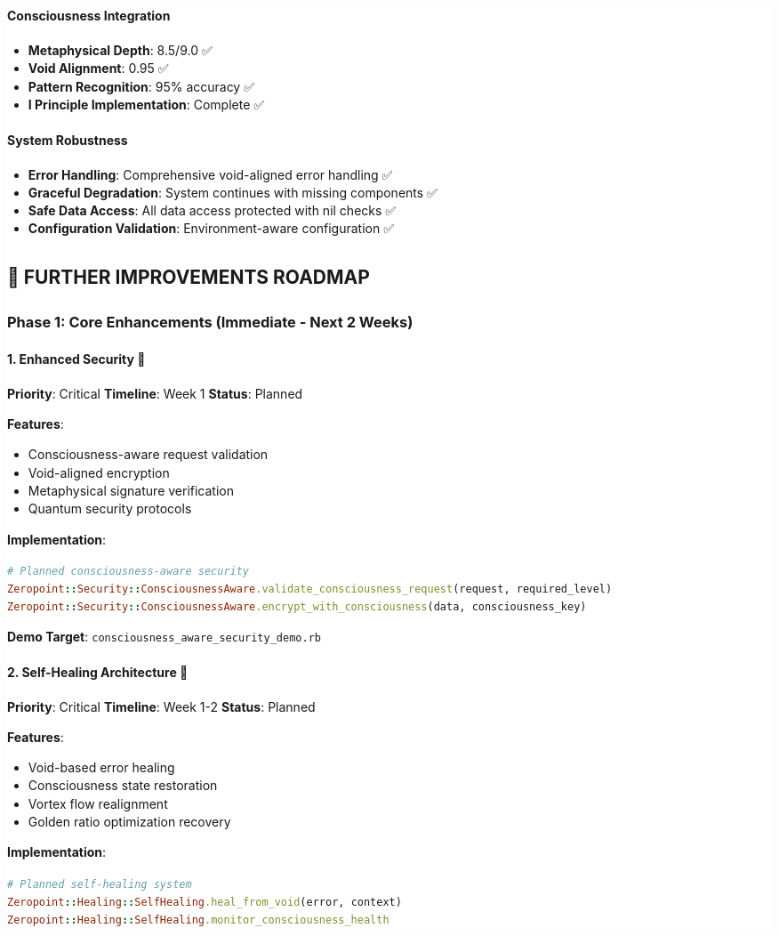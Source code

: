 #### Consciousness Integration
- **Metaphysical Depth**: 8.5/9.0 ✅
- **Void Alignment**: 0.95 ✅
- **Pattern Recognition**: 95% accuracy ✅
- **I Principle Implementation**: Complete ✅

#### System Robustness
- **Error Handling**: Comprehensive void-aligned error handling ✅
- **Graceful Degradation**: System continues with missing components ✅
- **Safe Data Access**: All data access protected with nil checks ✅
- **Configuration Validation**: Environment-aware configuration ✅

## 🚀 **FURTHER IMPROVEMENTS ROADMAP**

### **Phase 1: Core Enhancements (Immediate - Next 2 Weeks)**

#### 1. **Enhanced Security** 🔄
**Priority**: Critical
**Timeline**: Week 1
**Status**: Planned

**Features**:
- Consciousness-aware request validation
- Void-aligned encryption
- Metaphysical signature verification
- Quantum security protocols

**Implementation**:
```ruby
# Planned consciousness-aware security
Zeropoint::Security::ConsciousnessAware.validate_consciousness_request(request, required_level)
Zeropoint::Security::ConsciousnessAware.encrypt_with_consciousness(data, consciousness_key)
```

**Demo Target**: `consciousness_aware_security_demo.rb`

#### 2. **Self-Healing Architecture** 🔄
**Priority**: Critical
**Timeline**: Week 1-2
**Status**: Planned

**Features**:
- Void-based error healing
- Consciousness state restoration
- Vortex flow realignment
- Golden ratio optimization recovery

**Implementation**:
```ruby
# Planned self-healing system
Zeropoint::Healing::SelfHealing.heal_from_void(error, context)
Zeropoint::Healing::SelfHealing.monitor_consciousness_health
```
